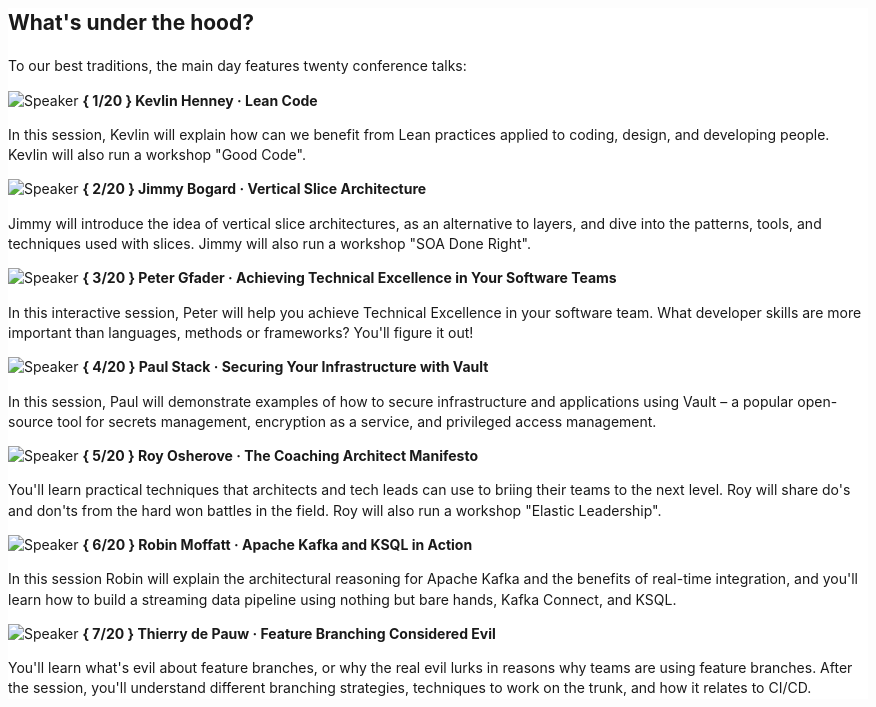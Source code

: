 
## What's under the hood?

To our best traditions, the main day features twenty conference talks:

![Speaker](https://devternity.com/images/vec_kevlin.png)
**{ 1/20 } Kevlin Henney · Lean Code**

In this session, Kevlin will explain how can we benefit from Lean practices applied to coding, design, and developing people. Kevlin will also run a workshop "Good Code".

![Speaker](https://devternity.com/images/jimbo.png)
**{ 2/20 } Jimmy Bogard · Vertical Slice Architecture**

Jimmy will introduce the idea of vertical slice architectures, as an alternative to layers, and dive into the patterns, tools, and techniques used with slices. Jimmy will also run a workshop "SOA Done Right".

![Speaker](https://devternity.com/images/pfader.png)
**{ 3/20 } Peter Gfader · Achieving Technical Excellence in Your Software Teams**

 In this interactive session, Peter will help you achieve Technical Excellence in your software team. What developer skills are more important than languages, methods or frameworks? You'll figure it out!


![Speaker](https://devternity.com/images/vec_paul.png)
**{ 4/20 } Paul Stack · Securing Your Infrastructure with Vault**

In this session, Paul will demonstrate examples of how to secure infrastructure and applications using Vault – a popular open-source tool for secrets management, encryption as a service, and privileged access management.

![Speaker](https://devternity.com/images/roy_vec.png)
**{ 5/20 } Roy Osherove · The Coaching Architect Manifesto**

You'll learn practical techniques that architects and tech leads can use to briing their teams to the next level. Roy will share do's and don'ts from the hard won battles in the field. Roy will also run a workshop "Elastic Leadership".

![Speaker](https://devternity.com/images/moffat.png)
**{ 6/20 } Robin Moffatt · Apache Kafka and KSQL in Action**

In this session Robin will explain the architectural reasoning for Apache Kafka and the benefits of real-time integration, and you'll learn how to build a streaming data pipeline using nothing but bare hands, Kafka Connect, and KSQL.

![Speaker](https://devternity.com/images/thierry.png)
**{ 7/20 } Thierry de Pauw · Feature Branching Considered Evil**

You'll learn what's evil about feature branches, or why the real evil lurks in reasons why teams are using feature branches. After the session, you'll understand different branching strategies, techniques to work on the trunk, and how it relates to CI/CD.
